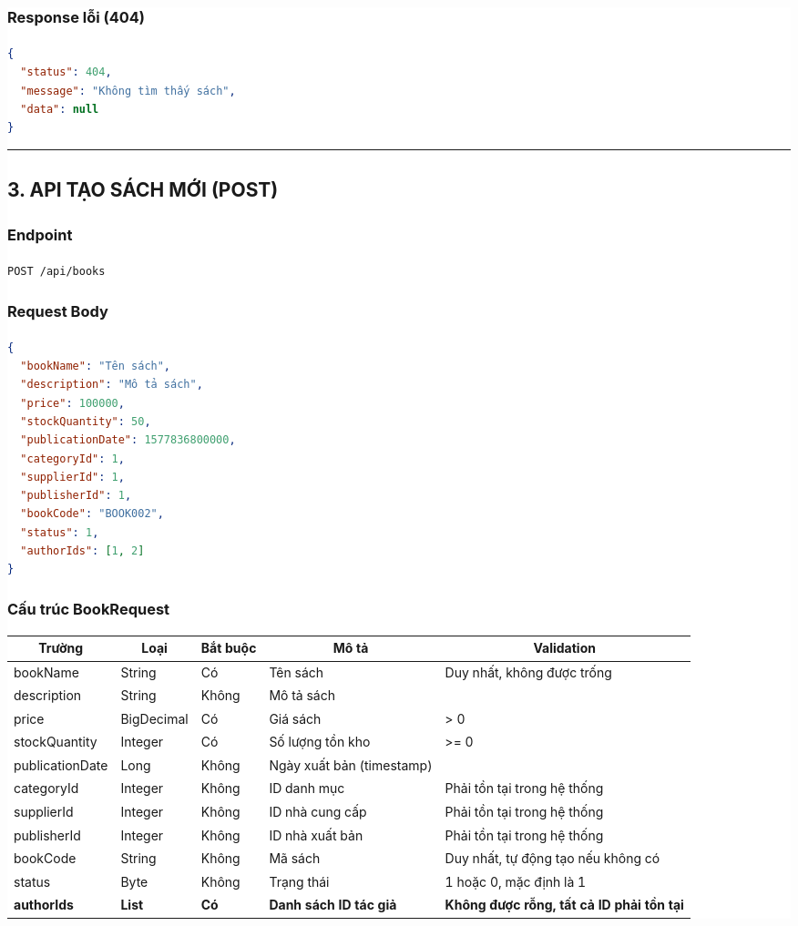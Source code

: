 ### Response lỗi (404)
```json
{
  "status": 404,
  "message": "Không tìm thấy sách",
  "data": null
}
```

---

## 3. API TẠO SÁCH MỚI (POST)

### Endpoint
```
POST /api/books
```

### Request Body
```json
{
  "bookName": "Tên sách",
  "description": "Mô tả sách",
  "price": 100000,
  "stockQuantity": 50,
  "publicationDate": 1577836800000,
  "categoryId": 1,
  "supplierId": 1,
  "publisherId": 1,
  "bookCode": "BOOK002",
  "status": 1,
  "authorIds": [1, 2]
}
```

### Cấu trúc BookRequest
| Trường | Loại | Bắt buộc | Mô tả | Validation |
|--------|------|----------|-------|------------|
| bookName | String | Có | Tên sách | Duy nhất, không được trống |
| description | String | Không | Mô tả sách | |
| price | BigDecimal | Có | Giá sách | > 0 |
| stockQuantity | Integer | Có | Số lượng tồn kho | >= 0 |
| publicationDate | Long | Không | Ngày xuất bản (timestamp) | |
| categoryId | Integer | Không | ID danh mục | Phải tồn tại trong hệ thống |
| supplierId | Integer | Không | ID nhà cung cấp | Phải tồn tại trong hệ thống |
| publisherId | Integer | Không | ID nhà xuất bản | Phải tồn tại trong hệ thống |
| bookCode | String | Không | Mã sách | Duy nhất, tự động tạo nếu không có |
| status | Byte | Không | Trạng thái | 1 hoặc 0, mặc định là 1 |
| **authorIds** | **List<Integer>** | **Có** | **Danh sách ID tác giả** | **Không được rỗng, tất cả ID phải tồn tại** |

